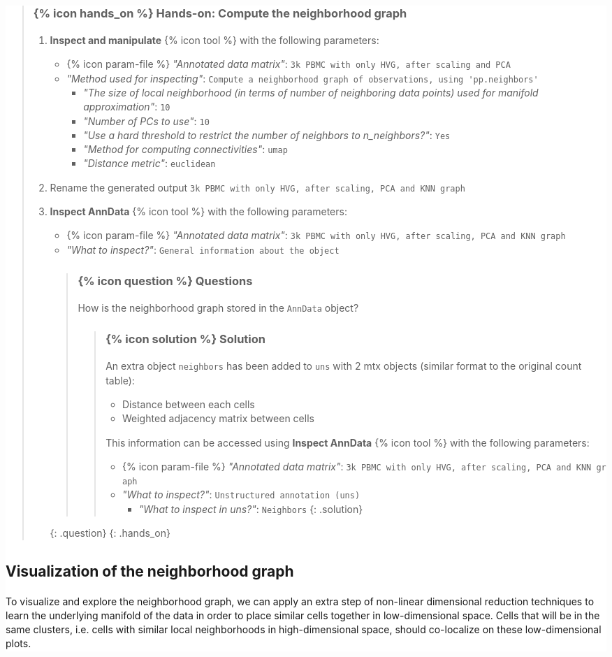 > ### {% icon hands_on %} Hands-on: Compute the neighborhood graph
>
> 1. **Inspect and manipulate** {% icon tool %} with the following parameters:
>    - {% icon param-file %} *"Annotated data matrix"*: `3k PBMC with only HVG, after scaling and PCA`
>    - *"Method used for inspecting"*: `Compute a neighborhood graph of observations, using 'pp.neighbors'`
>      - *"The size of local neighborhood (in terms of number of neighboring data points) used for manifold approximation"*: `10`
>      - *"Number of PCs to use"*: `10`
>      - *"Use a hard threshold to restrict the number of neighbors to n_neighbors?"*: `Yes`
>      - *"Method for computing connectivities"*: `umap`
>      - *"Distance metric"*: `euclidean`
>
> 2. Rename the generated output `3k PBMC with only HVG, after scaling, PCA and KNN graph`
>
> 3. **Inspect AnnData** {% icon tool %} with the following parameters:
>    - {% icon param-file %} *"Annotated data matrix"*: `3k PBMC with only HVG, after scaling, PCA and KNN graph`
>    - *"What to inspect?"*: `General information about the object`
> 
>    > ### {% icon question %} Questions
>    >
>    > How is the neighborhood graph stored in the `AnnData` object?
>    > 
>    > > ### {% icon solution %} Solution
>    > >
>    > > An extra object `neighbors` has been added to `uns` with 2 mtx objects (similar format to the original count table):
>    > >
>    > > - Distance between each cells
>    > > - Weighted adjacency matrix between cells
>    > > 
>    > > This information can be accessed using **Inspect AnnData** {% icon tool %} with the following parameters:
>    > > - {% icon param-file %} *"Annotated data matrix"*: `3k PBMC with only HVG, after scaling, PCA and KNN graph`
>    > > - *"What to inspect?"*: `Unstructured annotation (uns)`
>    > >   - *"What to inspect in uns?"*: `Neighbors`
>    > {: .solution}
>    >
>    {: .question}
{: .hands_on}

## Visualization of the neighborhood graph

To visualize and explore the neighborhood graph, we can apply an extra step of non-linear dimensional reduction techniques to learn the underlying manifold of the data in order to place similar cells together in low-dimensional space. Cells that will be in the same clusters, i.e. cells with similar local neighborhoods in high-dimensional space, should co-localize on these low-dimensional plots.
